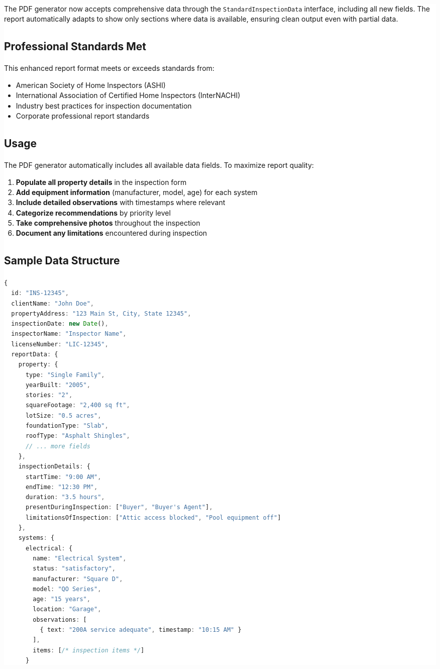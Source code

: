 The PDF generator now accepts comprehensive data through the `StandardInspectionData` interface, including all new fields. The report automatically adapts to show only sections where data is available, ensuring clean output even with partial data.

## Professional Standards Met

This enhanced report format meets or exceeds standards from:
- American Society of Home Inspectors (ASHI)
- International Association of Certified Home Inspectors (InterNACHI)
- Industry best practices for inspection documentation
- Corporate professional report standards

## Usage

The PDF generator automatically includes all available data fields. To maximize report quality:

1. **Populate all property details** in the inspection form
2. **Add equipment information** (manufacturer, model, age) for each system
3. **Include detailed observations** with timestamps where relevant
4. **Categorize recommendations** by priority level
5. **Take comprehensive photos** throughout the inspection
6. **Document any limitations** encountered during inspection

## Sample Data Structure

```typescript
{
  id: "INS-12345",
  clientName: "John Doe",
  propertyAddress: "123 Main St, City, State 12345",
  inspectionDate: new Date(),
  inspectorName: "Inspector Name",
  licenseNumber: "LIC-12345",
  reportData: {
    property: {
      type: "Single Family",
      yearBuilt: "2005",
      stories: "2",
      squareFootage: "2,400 sq ft",
      lotSize: "0.5 acres",
      foundationType: "Slab",
      roofType: "Asphalt Shingles",
      // ... more fields
    },
    inspectionDetails: {
      startTime: "9:00 AM",
      endTime: "12:30 PM",
      duration: "3.5 hours",
      presentDuringInspection: ["Buyer", "Buyer's Agent"],
      limitationsOfInspection: ["Attic access blocked", "Pool equipment off"]
    },
    systems: {
      electrical: {
        name: "Electrical System",
        status: "satisfactory",
        manufacturer: "Square D",
        model: "QO Series",
        age: "15 years",
        location: "Garage",
        observations: [
          { text: "200A service adequate", timestamp: "10:15 AM" }
        ],
        items: [/* inspection items */]
      }
```